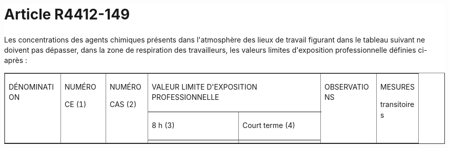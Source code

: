 # Article R4412-149

Les concentrations des agents chimiques présents dans l'atmosphère des lieux de travail figurant dans le tableau suivant ne
doivent pas dépasser, dans la zone de respiration des travailleurs, les valeurs limites d'exposition professionnelle définies
ci-après : 

<table width="720" cellpadding="0" border="1" align="center">
  <tbody>
    <tr>
      <td width="94" valign="top" rowspan="3">

DÉNOMINATION

</td>
      <td width="73" rowspan="3" valign="top">

NUMÉRO

CE (1)

</td>
      <td width="67" valign="top" rowspan="3">

NUMÉRO

CAS (2)

</td>
      <td width="309" colspan="6" valign="top">

VALEUR LIMITE D'EXPOSITION PROFESSIONNELLE

</td>
      <td rowspan="3" valign="top" width="94">

OBSERVATIONS

</td>
      <td width="67" rowspan="3" valign="top">

MESURES

transitoires

</td>
    </tr>
    <tr>
      <td colspan="3" valign="top" width="162">

8 h (3)

</td>
      <td colspan="3" valign="top" width="145">

Court terme (4)

</td>
    </tr>
    <tr>
      <td width="54" valign="top">
